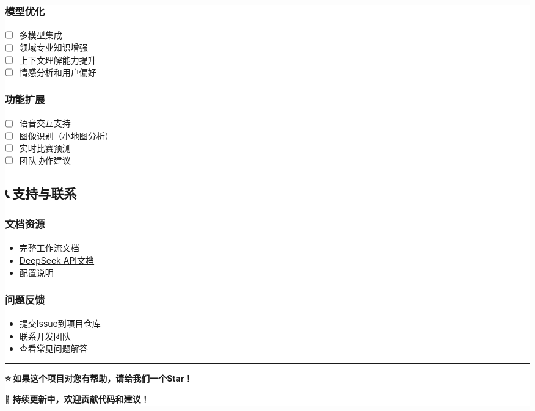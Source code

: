 ### 模型优化
- [ ] 多模型集成
- [ ] 领域专业知识增强
- [ ] 上下文理解能力提升
- [ ] 情感分析和用户偏好

### 功能扩展
- [ ] 语音交互支持
- [ ] 图像识别（小地图分析）
- [ ] 实时比赛预测
- [ ] 团队协作建议

## 📞 支持与联系

### 文档资源
- [完整工作流文档](AI_TRAINING_WORKFLOW.md)
- [DeepSeek API文档](https://platform.deepseek.com/docs)
- [配置说明](configs/deepseek_finetune.yaml)

### 问题反馈
- 提交Issue到项目仓库
- 联系开发团队
- 查看常见问题解答

---

**⭐ 如果这个项目对您有帮助，请给我们一个Star！**

**🔧 持续更新中，欢迎贡献代码和建议！**